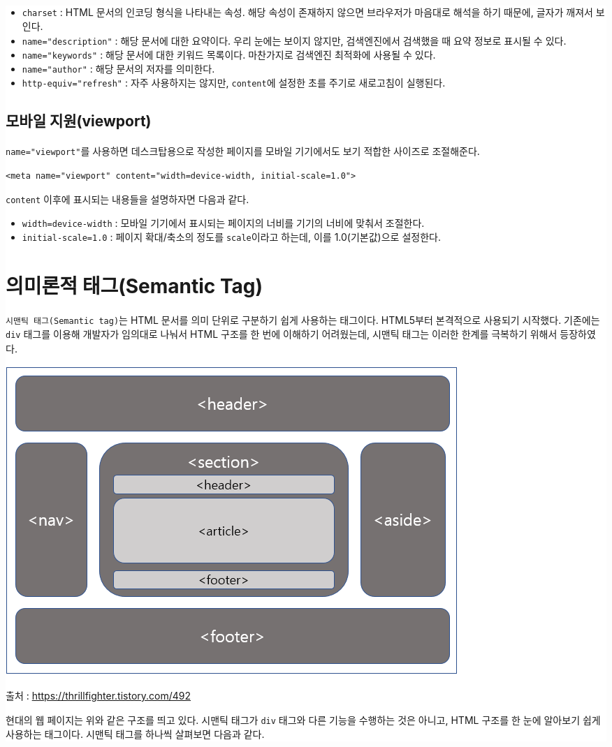 - `charset` : HTML 문서의 인코딩 형식을 나타내는 속성. 해당 속성이 존재하지 않으면 브라우저가 마음대로 해석을 하기 때문에, 글자가 깨져서 보인다.
- `name="description"` : 해당 문서에 대한 요약이다. 우리 눈에는 보이지 않지만, 검색엔진에서 검색했을 때 요약 정보로 표시될 수 있다.
- `name="keywords"` : 해당 문서에 대한 키워드 목록이다. 마찬가지로 검색엔진 최적화에 사용될 수 있다.
- `name="author"` : 해당 문서의 저자를 의미한다.
- `http-equiv="refresh"` : 자주 사용하지는 않지만, `content`에 설정한 초를 주기로 새로고침이 실행된다.

## 모바일 지원(viewport)

`name="viewport"`를 사용하면 데스크탑용으로 작성한 페이지를 모바일 기기에서도 보기 적합한 사이즈로 조절해준다.

`<meta name="viewport" content="width=device-width, initial-scale=1.0">`

`content` 이후에 표시되는 내용들을 설명하자면 다음과 같다.

- `width=device-width` : 모바일 기기에서 표시되는 페이지의 너비를 기기의 너비에 맞춰서 조절한다.
- `initial-scale=1.0` : 페이지 확대/축소의 정도를 `scale`이라고 하는데, 이를 1.0(기본값)으로 설정한다.

# 의미론적 태그(Semantic Tag)

`시맨틱 태그(Semantic tag)`는 HTML 문서를 의미 단위로 구분하기 쉽게 사용하는 태그이다. HTML5부터 본격적으로 사용되기 시작했다. 기존에는 `div` 태그를 이용해 개발자가 임의대로 나눠서 HTML 구조를 한 번에 이해하기 어려웠는데, 시맨틱 태그는 이러한 한계를 극복하기 위해서 등장하였다. 

<div class="img-container">
    <img class="post-img" src="/assets/images/2021-01-18-Search-Engine-Optimization/semantic_tag.png" alt="semantic tag">
    <p class="post-img-caption">출처 : <a href="https://thrillfighter.tistory.com/492">https://thrillfighter.tistory.com/492</a></p>
</div>

현대의 웹 페이지는 위와 같은 구조를 띄고 있다. 
시맨틱 태그가 `div` 태그와 다른 기능을 수행하는 것은 아니고, HTML 구조를 한 눈에 알아보기 쉽게 사용하는 태그이다. 
시맨틱 태그를 하나씩 살펴보면 다음과 같다.
